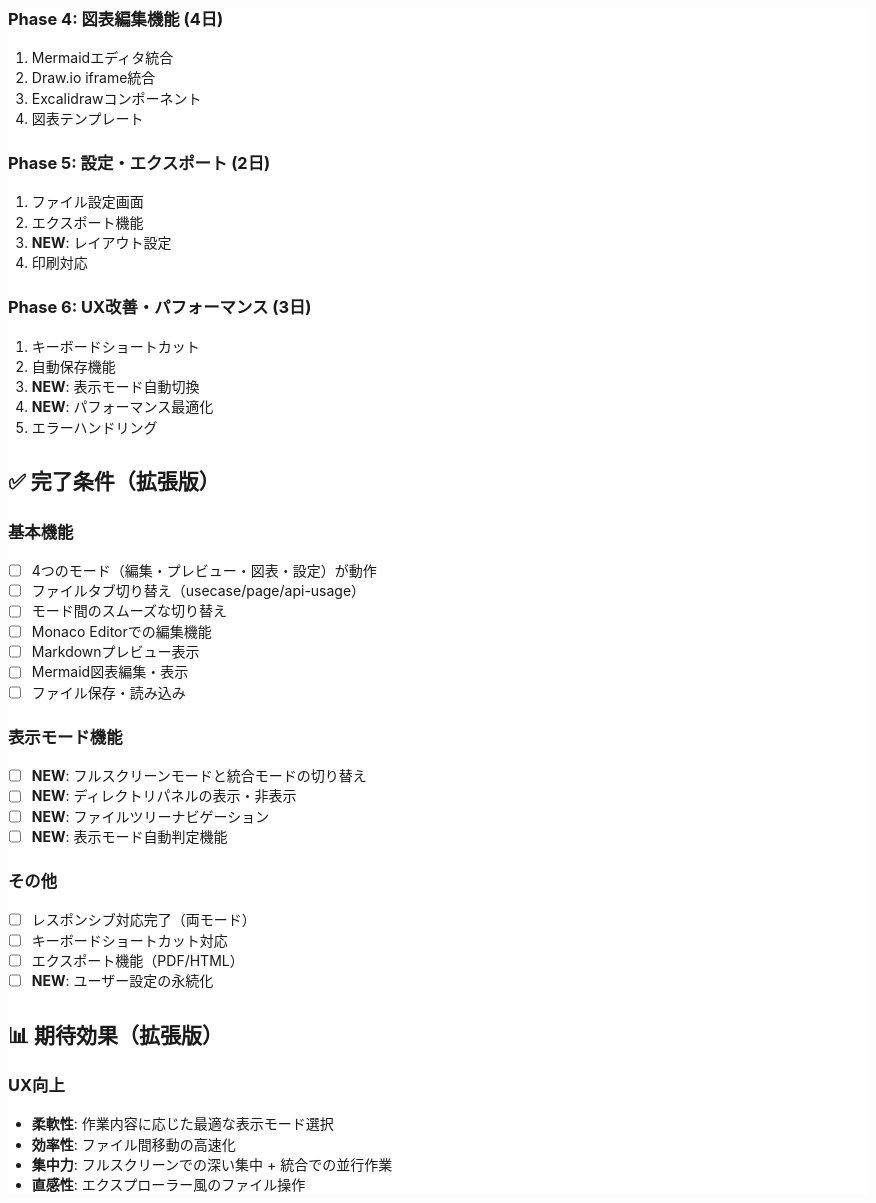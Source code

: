 ### Phase 4: 図表編集機能 (4日)
1. Mermaidエディタ統合
2. Draw.io iframe統合
3. Excalidrawコンポーネント
4. 図表テンプレート

### Phase 5: 設定・エクスポート (2日)
1. ファイル設定画面
2. エクスポート機能
3. **NEW**: レイアウト設定
4. 印刷対応

### Phase 6: UX改善・パフォーマンス (3日)
1. キーボードショートカット
2. 自動保存機能
3. **NEW**: 表示モード自動切換
4. **NEW**: パフォーマンス最適化
5. エラーハンドリング

## ✅ 完了条件（拡張版）

### 基本機能
- [ ] 4つのモード（編集・プレビュー・図表・設定）が動作
- [ ] ファイルタブ切り替え（usecase/page/api-usage）
- [ ] モード間のスムーズな切り替え
- [ ] Monaco Editorでの編集機能
- [ ] Markdownプレビュー表示
- [ ] Mermaid図表編集・表示
- [ ] ファイル保存・読み込み

### 表示モード機能
- [ ] **NEW**: フルスクリーンモードと統合モードの切り替え
- [ ] **NEW**: ディレクトリパネルの表示・非表示
- [ ] **NEW**: ファイルツリーナビゲーション
- [ ] **NEW**: 表示モード自動判定機能

### その他
- [ ] レスポンシブ対応完了（両モード）
- [ ] キーボードショートカット対応
- [ ] エクスポート機能（PDF/HTML）
- [ ] **NEW**: ユーザー設定の永続化

## 📊 期待効果（拡張版）

### UX向上
- **柔軟性**: 作業内容に応じた最適な表示モード選択
- **効率性**: ファイル間移動の高速化
- **集中力**: フルスクリーンでの深い集中 + 統合での並行作業
- **直感性**: エクスプローラー風のファイル操作
